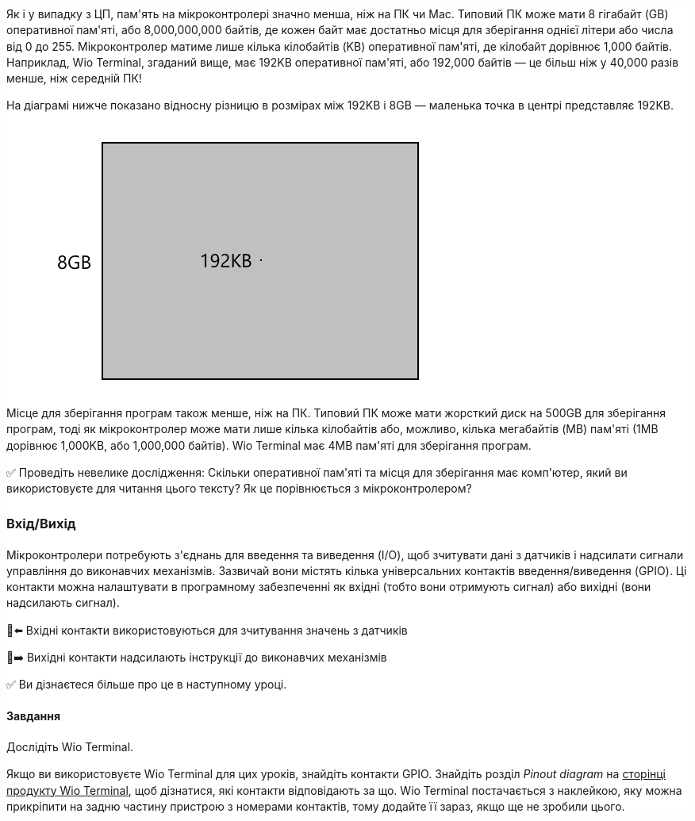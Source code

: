 Як і у випадку з ЦП, пам'ять на мікроконтролері значно менша, ніж на ПК чи Mac. Типовий ПК може мати 8 гігабайт (GB) оперативної пам'яті, або 8,000,000,000 байтів, де кожен байт має достатньо місця для зберігання однієї літери або числа від 0 до 255. Мікроконтролер матиме лише кілька кілобайтів (KB) оперативної пам'яті, де кілобайт дорівнює 1,000 байтів. Наприклад, Wio Terminal, згаданий вище, має 192KB оперативної пам'яті, або 192,000 байтів — це більш ніж у 40,000 разів менше, ніж середній ПК!

На діаграмі нижче показано відносну різницю в розмірах між 192KB і 8GB — маленька точка в центрі представляє 192KB.

![Порівняння між 192KB і 8GB — більш ніж у 40,000 разів більше](../../../../../translated_images/ram-comparison.6beb73541b42ac6ffde64cdf79fc925a84b932ce7ebd4d41d5fd7afc1257a696.uk.png)

Місце для зберігання програм також менше, ніж на ПК. Типовий ПК може мати жорсткий диск на 500GB для зберігання програм, тоді як мікроконтролер може мати лише кілька кілобайтів або, можливо, кілька мегабайтів (MB) пам'яті (1MB дорівнює 1,000KB, або 1,000,000 байтів). Wio Terminal має 4MB пам'яті для зберігання програм.

✅ Проведіть невелике дослідження: Скільки оперативної пам'яті та місця для зберігання має комп'ютер, який ви використовуєте для читання цього тексту? Як це порівнюється з мікроконтролером?

### Вхід/Вихід

Мікроконтролери потребують з'єднань для введення та виведення (I/O), щоб зчитувати дані з датчиків і надсилати сигнали управління до виконавчих механізмів. Зазвичай вони містять кілька універсальних контактів введення/виведення (GPIO). Ці контакти можна налаштувати в програмному забезпеченні як вхідні (тобто вони отримують сигнал) або вихідні (вони надсилають сигнал).

🧠⬅️ Вхідні контакти використовуються для зчитування значень з датчиків

🧠➡️ Вихідні контакти надсилають інструкції до виконавчих механізмів

✅ Ви дізнаєтеся більше про це в наступному уроці.

#### Завдання

Дослідіть Wio Terminal.

Якщо ви використовуєте Wio Terminal для цих уроків, знайдіть контакти GPIO. Знайдіть розділ *Pinout diagram* на [сторінці продукту Wio Terminal](https://www.seeedstudio.com/Wio-Terminal-p-4509.html), щоб дізнатися, які контакти відповідають за що. Wio Terminal постачається з наклейкою, яку можна прикріпити на задню частину пристрою з номерами контактів, тому додайте її зараз, якщо ще не зробили цього.

